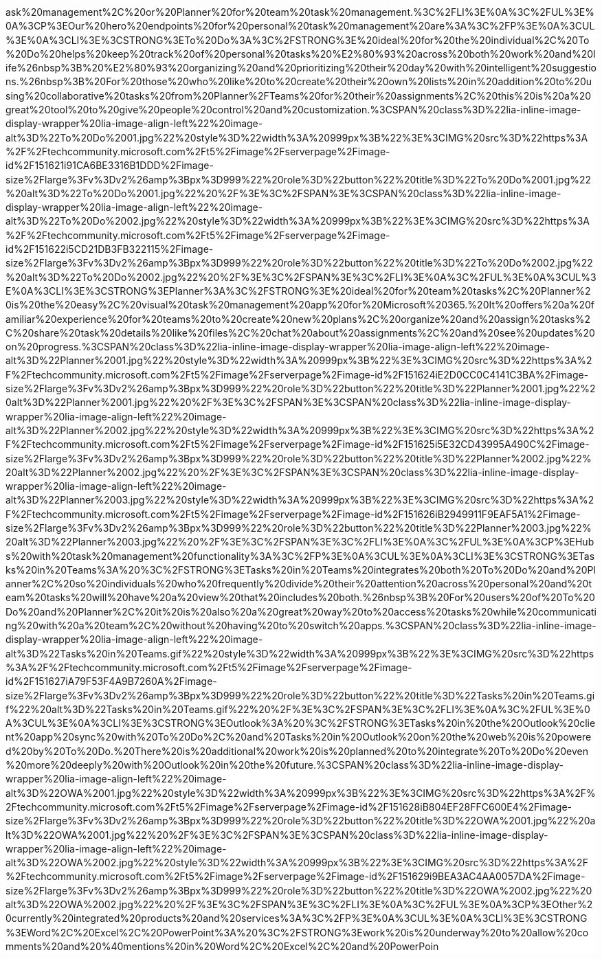 ask%20management%2C%20or%20Planner%20for%20team%20task%20management.%3C%2FLI%3E%0A%3C%2FUL%3E%0A%3CP%3EOur%20hero%20endpoints%20for%20personal%20task%20management%20are%3A%3C%2FP%3E%0A%3CUL%3E%0A%3CLI%3E%3CSTRONG%3ETo%20Do%3A%3C%2FSTRONG%3E%20ideal%20for%20the%20individual%2C%20To%20Do%20helps%20keep%20track%20of%20personal%20tasks%20%E2%80%93%20across%20both%20work%20and%20life%26nbsp%3B%20%E2%80%93%20organizing%20and%20prioritizing%20their%20day%20with%20intelligent%20suggestions.%26nbsp%3B%20For%20those%20who%20like%20to%20create%20their%20own%20lists%20in%20addition%20to%20using%20collaborative%20tasks%20from%20Planner%2FTeams%20for%20their%20assignments%2C%20this%20is%20a%20great%20tool%20to%20give%20people%20control%20and%20customization.%3CSPAN%20class%3D%22lia-inline-image-display-wrapper%20lia-image-align-left%22%20image-alt%3D%22To%20Do%2001.jpg%22%20style%3D%22width%3A%20999px%3B%22%3E%3CIMG%20src%3D%22https%3A%2F%2Ftechcommunity.microsoft.com%2Ft5%2Fimage%2Fserverpage%2Fimage-id%2F151621i91CA6BE3316B1DDD%2Fimage-size%2Flarge%3Fv%3Dv2%26amp%3Bpx%3D999%22%20role%3D%22button%22%20title%3D%22To%20Do%2001.jpg%22%20alt%3D%22To%20Do%2001.jpg%22%20%2F%3E%3C%2FSPAN%3E%3CSPAN%20class%3D%22lia-inline-image-display-wrapper%20lia-image-align-left%22%20image-alt%3D%22To%20Do%2002.jpg%22%20style%3D%22width%3A%20999px%3B%22%3E%3CIMG%20src%3D%22https%3A%2F%2Ftechcommunity.microsoft.com%2Ft5%2Fimage%2Fserverpage%2Fimage-id%2F151622i5CD21DB3FB322115%2Fimage-size%2Flarge%3Fv%3Dv2%26amp%3Bpx%3D999%22%20role%3D%22button%22%20title%3D%22To%20Do%2002.jpg%22%20alt%3D%22To%20Do%2002.jpg%22%20%2F%3E%3C%2FSPAN%3E%3C%2FLI%3E%0A%3C%2FUL%3E%0A%3CUL%3E%0A%3CLI%3E%3CSTRONG%3EPlanner%3A%3C%2FSTRONG%3E%20ideal%20for%20team%20tasks%2C%20Planner%20is%20the%20easy%2C%20visual%20task%20management%20app%20for%20Microsoft%20365.%20It%20offers%20a%20familiar%20experience%20for%20teams%20to%20create%20new%20plans%2C%20organize%20and%20assign%20tasks%2C%20share%20task%20details%20like%20files%2C%20chat%20about%20assignments%2C%20and%20see%20updates%20on%20progress.%3CSPAN%20class%3D%22lia-inline-image-display-wrapper%20lia-image-align-left%22%20image-alt%3D%22Planner%2001.jpg%22%20style%3D%22width%3A%20999px%3B%22%3E%3CIMG%20src%3D%22https%3A%2F%2Ftechcommunity.microsoft.com%2Ft5%2Fimage%2Fserverpage%2Fimage-id%2F151624iE2D0CC0C4141C3BA%2Fimage-size%2Flarge%3Fv%3Dv2%26amp%3Bpx%3D999%22%20role%3D%22button%22%20title%3D%22Planner%2001.jpg%22%20alt%3D%22Planner%2001.jpg%22%20%2F%3E%3C%2FSPAN%3E%3CSPAN%20class%3D%22lia-inline-image-display-wrapper%20lia-image-align-left%22%20image-alt%3D%22Planner%2002.jpg%22%20style%3D%22width%3A%20999px%3B%22%3E%3CIMG%20src%3D%22https%3A%2F%2Ftechcommunity.microsoft.com%2Ft5%2Fimage%2Fserverpage%2Fimage-id%2F151625i5E32CD43995A490C%2Fimage-size%2Flarge%3Fv%3Dv2%26amp%3Bpx%3D999%22%20role%3D%22button%22%20title%3D%22Planner%2002.jpg%22%20alt%3D%22Planner%2002.jpg%22%20%2F%3E%3C%2FSPAN%3E%3CSPAN%20class%3D%22lia-inline-image-display-wrapper%20lia-image-align-left%22%20image-alt%3D%22Planner%2003.jpg%22%20style%3D%22width%3A%20999px%3B%22%3E%3CIMG%20src%3D%22https%3A%2F%2Ftechcommunity.microsoft.com%2Ft5%2Fimage%2Fserverpage%2Fimage-id%2F151626iB2949911F9EAF5A1%2Fimage-size%2Flarge%3Fv%3Dv2%26amp%3Bpx%3D999%22%20role%3D%22button%22%20title%3D%22Planner%2003.jpg%22%20alt%3D%22Planner%2003.jpg%22%20%2F%3E%3C%2FSPAN%3E%3C%2FLI%3E%0A%3C%2FUL%3E%0A%3CP%3EHubs%20with%20task%20management%20functionality%3A%3C%2FP%3E%0A%3CUL%3E%0A%3CLI%3E%3CSTRONG%3ETasks%20in%20Teams%3A%20%3C%2FSTRONG%3ETasks%20in%20Teams%20integrates%20both%20To%20Do%20and%20Planner%2C%20so%20individuals%20who%20frequently%20divide%20their%20attention%20across%20personal%20and%20team%20tasks%20will%20have%20a%20view%20that%20includes%20both.%26nbsp%3B%20For%20users%20of%20To%20Do%20and%20Planner%2C%20it%20is%20also%20a%20great%20way%20to%20access%20tasks%20while%20communicating%20with%20a%20team%2C%20without%20having%20to%20switch%20apps.%3CSPAN%20class%3D%22lia-inline-image-display-wrapper%20lia-image-align-left%22%20image-alt%3D%22Tasks%20in%20Teams.gif%22%20style%3D%22width%3A%20999px%3B%22%3E%3CIMG%20src%3D%22https%3A%2F%2Ftechcommunity.microsoft.com%2Ft5%2Fimage%2Fserverpage%2Fimage-id%2F151627iA79F53F4A9B7260A%2Fimage-size%2Flarge%3Fv%3Dv2%26amp%3Bpx%3D999%22%20role%3D%22button%22%20title%3D%22Tasks%20in%20Teams.gif%22%20alt%3D%22Tasks%20in%20Teams.gif%22%20%2F%3E%3C%2FSPAN%3E%3C%2FLI%3E%0A%3C%2FUL%3E%0A%3CUL%3E%0A%3CLI%3E%3CSTRONG%3EOutlook%3A%20%3C%2FSTRONG%3ETasks%20in%20the%20Outlook%20client%20app%20sync%20with%20To%20Do%2C%20and%20Tasks%20in%20Outlook%20on%20the%20web%20is%20powered%20by%20To%20Do.%20There%20is%20additional%20work%20is%20planned%20to%20integrate%20To%20Do%20even%20more%20deeply%20with%20Outlook%20in%20the%20future.%3CSPAN%20class%3D%22lia-inline-image-display-wrapper%20lia-image-align-left%22%20image-alt%3D%22OWA%2001.jpg%22%20style%3D%22width%3A%20999px%3B%22%3E%3CIMG%20src%3D%22https%3A%2F%2Ftechcommunity.microsoft.com%2Ft5%2Fimage%2Fserverpage%2Fimage-id%2F151628iB804EF28FFC600E4%2Fimage-size%2Flarge%3Fv%3Dv2%26amp%3Bpx%3D999%22%20role%3D%22button%22%20title%3D%22OWA%2001.jpg%22%20alt%3D%22OWA%2001.jpg%22%20%2F%3E%3C%2FSPAN%3E%3CSPAN%20class%3D%22lia-inline-image-display-wrapper%20lia-image-align-left%22%20image-alt%3D%22OWA%2002.jpg%22%20style%3D%22width%3A%20999px%3B%22%3E%3CIMG%20src%3D%22https%3A%2F%2Ftechcommunity.microsoft.com%2Ft5%2Fimage%2Fserverpage%2Fimage-id%2F151629i9BEA3AC4AA0057DA%2Fimage-size%2Flarge%3Fv%3Dv2%26amp%3Bpx%3D999%22%20role%3D%22button%22%20title%3D%22OWA%2002.jpg%22%20alt%3D%22OWA%2002.jpg%22%20%2F%3E%3C%2FSPAN%3E%3C%2FLI%3E%0A%3C%2FUL%3E%0A%3CP%3EOther%20currently%20integrated%20products%20and%20services%3A%3C%2FP%3E%0A%3CUL%3E%0A%3CLI%3E%3CSTRONG%3EWord%2C%20Excel%2C%20PowerPoint%3A%20%3C%2FSTRONG%3Ework%20is%20underway%20to%20allow%20comments%20and%20%40mentions%20in%20Word%2C%20Excel%2C%20and%20PowerPoin
